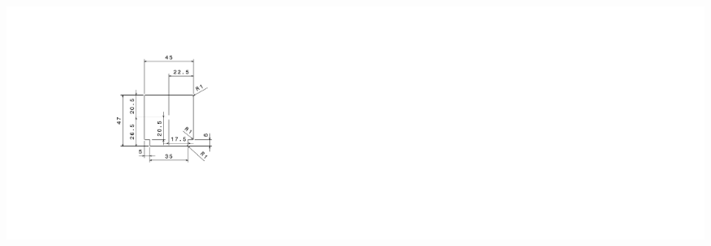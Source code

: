 [<img src="https://github.com/deltarobotone/image_database/blob/master/conveyor_system_drawings/conveyor_system_drawings%20(12).PNG" width="400">](https://raw.githubusercontent.com/deltarobotone/image_database/master/conveyor_system_drawings/conveyor_system_drawings%20(12).PNG)

